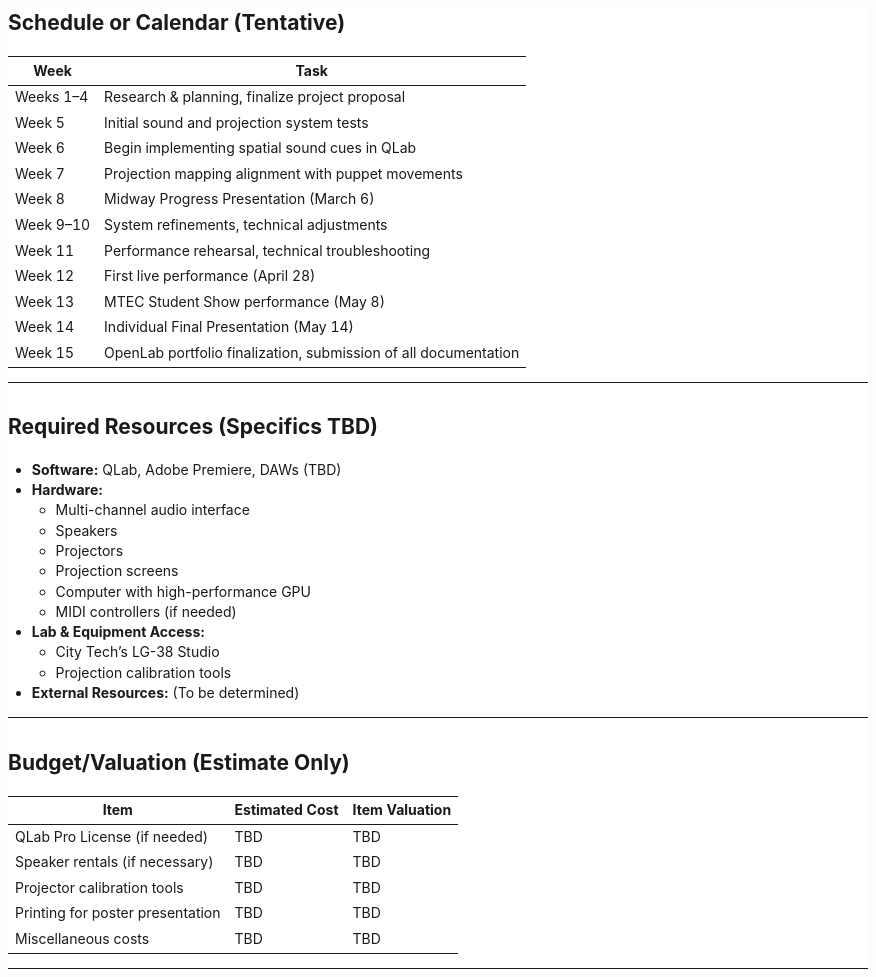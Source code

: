 
## **Schedule or Calendar (Tentative)**
| Week | Task |
|------|------|
| Weeks 1–4 | Research & planning, finalize project proposal |
| Week 5 | Initial sound and projection system tests |
| Week 6 | Begin implementing spatial sound cues in QLab |
| Week 7 | Projection mapping alignment with puppet movements |
| Week 8 | Midway Progress Presentation (March 6) |
| Week 9–10 | System refinements, technical adjustments |
| Week 11 | Performance rehearsal, technical troubleshooting |
| Week 12 | First live performance (April 28) |
| Week 13 | MTEC Student Show performance (May 8) |
| Week 14 | Individual Final Presentation (May 14) |
| Week 15 | OpenLab portfolio finalization, submission of all documentation |

---

## **Required Resources** (Specifics TBD)
- **Software:** QLab, Adobe Premiere, DAWs (TBD)
- **Hardware:**
  - Multi-channel audio interface
  - Speakers
  - Projectors
  - Projection screens
  - Computer with high-performance GPU
  - MIDI controllers (if needed)
- **Lab & Equipment Access:**
  - City Tech’s LG-38 Studio
  - Projection calibration tools
- **External Resources:** (To be determined)

---

## **Budget/Valuation (Estimate Only)**
| Item | Estimated Cost | Item Valuation  |
|------|---------------|------------------------|
| QLab Pro License (if needed) | TBD | TBD |
| Speaker rentals (if necessary) | TBD | TBD |
| Projector calibration tools | TBD | TBD |
| Printing for poster presentation | TBD | TBD |
| Miscellaneous costs | TBD | TBD |

---